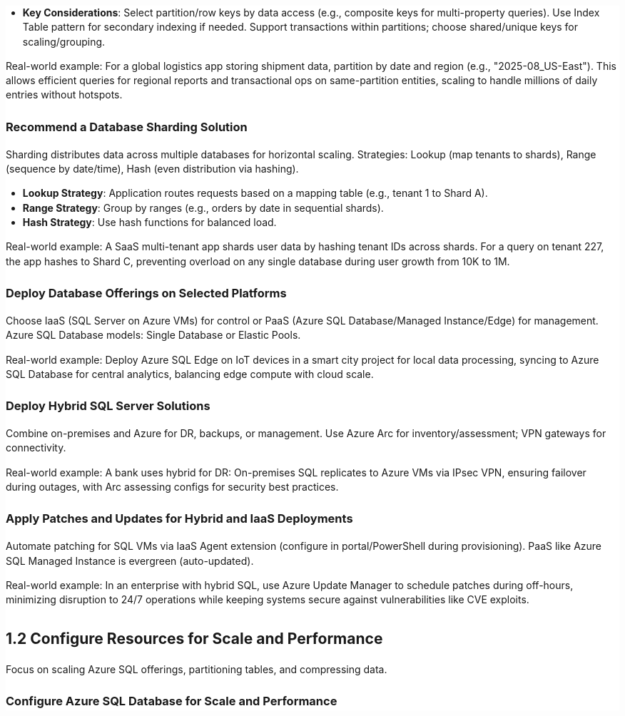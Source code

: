 - **Key Considerations**: Select partition/row keys by data access (e.g., composite keys for multi-property queries). Use Index Table pattern for secondary indexing if needed. Support transactions within partitions; choose shared/unique keys for scaling/grouping.

Real-world example: For a global logistics app storing shipment data, partition by date and region (e.g., "2025-08_US-East"). This allows efficient queries for regional reports and transactional ops on same-partition entities, scaling to handle millions of daily entries without hotspots.

### Recommend a Database Sharding Solution

Sharding distributes data across multiple databases for horizontal scaling. Strategies: Lookup (map tenants to shards), Range (sequence by date/time), Hash (even distribution via hashing).

- **Lookup Strategy**: Application routes requests based on a mapping table (e.g., tenant 1 to Shard A).
- **Range Strategy**: Group by ranges (e.g., orders by date in sequential shards).
- **Hash Strategy**: Use hash functions for balanced load.

Real-world example: A SaaS multi-tenant app shards user data by hashing tenant IDs across shards. For a query on tenant 227, the app hashes to Shard C, preventing overload on any single database during user growth from 10K to 1M.

### Deploy Database Offerings on Selected Platforms

Choose IaaS (SQL Server on Azure VMs) for control or PaaS (Azure SQL Database/Managed Instance/Edge) for management. Azure SQL Database models: Single Database or Elastic Pools.

Real-world example: Deploy Azure SQL Edge on IoT devices in a smart city project for local data processing, syncing to Azure SQL Database for central analytics, balancing edge compute with cloud scale.

### Deploy Hybrid SQL Server Solutions

Combine on-premises and Azure for DR, backups, or management. Use Azure Arc for inventory/assessment; VPN gateways for connectivity.

Real-world example: A bank uses hybrid for DR: On-premises SQL replicates to Azure VMs via IPsec VPN, ensuring failover during outages, with Arc assessing configs for security best practices.

### Apply Patches and Updates for Hybrid and IaaS Deployments

Automate patching for SQL VMs via IaaS Agent extension (configure in portal/PowerShell during provisioning). PaaS like Azure SQL Managed Instance is evergreen (auto-updated).

Real-world example: In an enterprise with hybrid SQL, use Azure Update Manager to schedule patches during off-hours, minimizing disruption to 24/7 operations while keeping systems secure against vulnerabilities like CVE exploits.

## 1.2 Configure Resources for Scale and Performance

Focus on scaling Azure SQL offerings, partitioning tables, and compressing data.

### Configure Azure SQL Database for Scale and Performance
